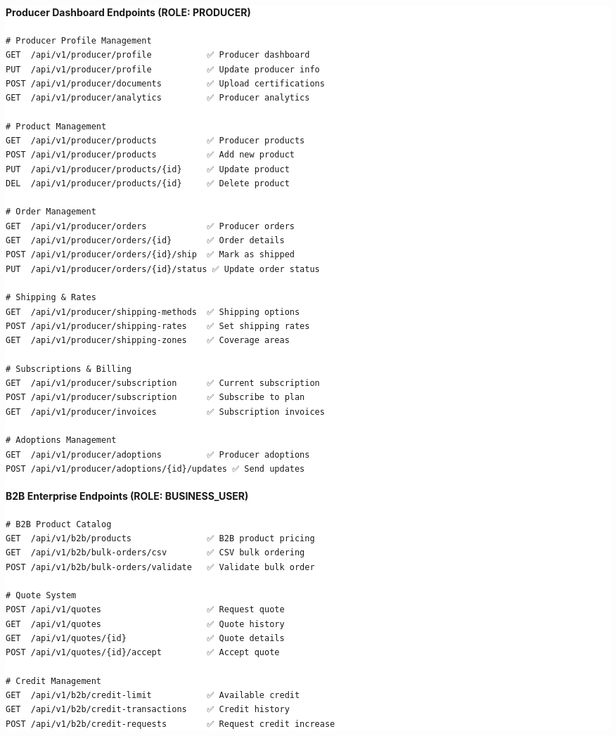 #### **Producer Dashboard Endpoints (ROLE: PRODUCER)**
```http
# Producer Profile Management
GET  /api/v1/producer/profile           ✅ Producer dashboard
PUT  /api/v1/producer/profile           ✅ Update producer info
POST /api/v1/producer/documents         ✅ Upload certifications
GET  /api/v1/producer/analytics         ✅ Producer analytics

# Product Management
GET  /api/v1/producer/products          ✅ Producer products
POST /api/v1/producer/products          ✅ Add new product
PUT  /api/v1/producer/products/{id}     ✅ Update product
DEL  /api/v1/producer/products/{id}     ✅ Delete product

# Order Management  
GET  /api/v1/producer/orders            ✅ Producer orders
GET  /api/v1/producer/orders/{id}       ✅ Order details
POST /api/v1/producer/orders/{id}/ship  ✅ Mark as shipped
PUT  /api/v1/producer/orders/{id}/status ✅ Update order status

# Shipping & Rates
GET  /api/v1/producer/shipping-methods  ✅ Shipping options
POST /api/v1/producer/shipping-rates    ✅ Set shipping rates
GET  /api/v1/producer/shipping-zones    ✅ Coverage areas

# Subscriptions & Billing
GET  /api/v1/producer/subscription      ✅ Current subscription
POST /api/v1/producer/subscription      ✅ Subscribe to plan
GET  /api/v1/producer/invoices          ✅ Subscription invoices

# Adoptions Management
GET  /api/v1/producer/adoptions         ✅ Producer adoptions
POST /api/v1/producer/adoptions/{id}/updates ✅ Send updates
```

#### **B2B Enterprise Endpoints (ROLE: BUSINESS_USER)**
```http
# B2B Product Catalog
GET  /api/v1/b2b/products               ✅ B2B product pricing
GET  /api/v1/b2b/bulk-orders/csv        ✅ CSV bulk ordering
POST /api/v1/b2b/bulk-orders/validate   ✅ Validate bulk order

# Quote System
POST /api/v1/quotes                     ✅ Request quote
GET  /api/v1/quotes                     ✅ Quote history
GET  /api/v1/quotes/{id}                ✅ Quote details
POST /api/v1/quotes/{id}/accept         ✅ Accept quote

# Credit Management
GET  /api/v1/b2b/credit-limit           ✅ Available credit
GET  /api/v1/b2b/credit-transactions    ✅ Credit history
POST /api/v1/b2b/credit-requests        ✅ Request credit increase
```
